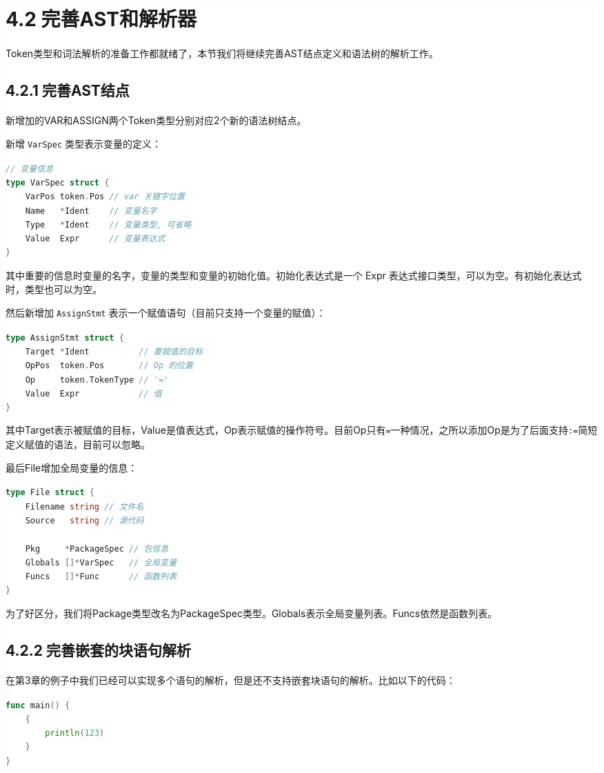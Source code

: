 # 4.2 完善AST和解析器

Token类型和词法解析的准备工作都就绪了，本节我们将继续完善AST结点定义和语法树的解析工作。

## 4.2.1 完善AST结点

新增加的VAR和ASSIGN两个Token类型分别对应2个新的语法树结点。

新增 `VarSpec` 类型表示变量的定义：

```go
// 变量信息
type VarSpec struct {
	VarPos token.Pos // var 关键字位置
	Name   *Ident    // 变量名字
	Type   *Ident    // 变量类型, 可省略
	Value  Expr      // 变量表达式
}
```

其中重要的信息时变量的名字，变量的类型和变量的初始化值。初始化表达式是一个 Expr 表达式接口类型，可以为空。有初始化表达式时，类型也可以为空。

然后新增加 `AssignStmt` 表示一个赋值语句（目前只支持一个变量的赋值）：

```go
type AssignStmt struct {
	Target *Ident          // 要赋值的目标
	OpPos  token.Pos       // Op 的位置
	Op     token.TokenType // '='
	Value  Expr            // 值
}
```

其中Target表示被赋值的目标，Value是值表达式，Op表示赋值的操作符号。目前Op只有`=`一种情况，之所以添加Op是为了后面支持`:=`简短定义赋值的语法，目前可以忽略。

最后File增加全局变量的信息：

```go
type File struct {
	Filename string // 文件名
	Source   string // 源代码

	Pkg     *PackageSpec // 包信息
	Globals []*VarSpec   // 全局变量
	Funcs   []*Func      // 函数列表
}
```

为了好区分，我们将Package类型改名为PackageSpec类型。Globals表示全局变量列表。Funcs依然是函数列表。

## 4.2.2 完善嵌套的块语句解析

在第3章的例子中我们已经可以实现多个语句的解析，但是还不支持嵌套块语句的解析。比如以下的代码：

```go
func main() {
	{
		println(123)
	}
}
```
